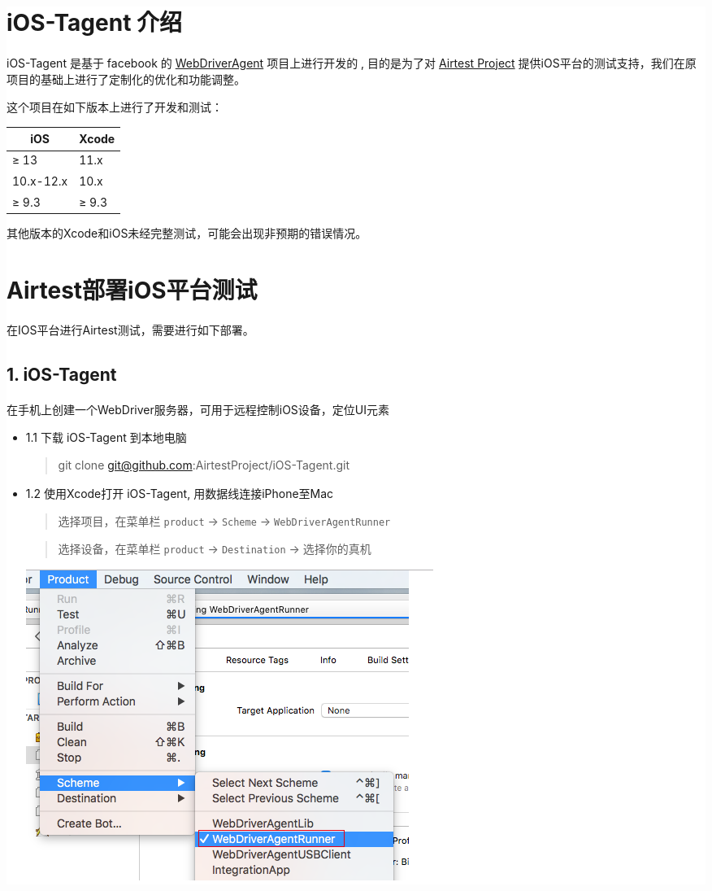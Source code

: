 iOS-Tagent 介绍
=======================
iOS-Tagent 是基于 facebook 的 [WebDriverAgent](https://github.com/facebook/WebDriverAgent) 项目上进行开发的 , 目的是为了对 [Airtest Project](http://airtest.netease.com/) 提供iOS平台的测试支持，我们在原项目的基础上进行了定制化的优化和功能调整。

这个项目在如下版本上进行了开发和测试：

| iOS       	| Xcode 	|
|-----------	|-------	|
|  ≥ 13             | 11.x      |
| 10.x-12.x 	| 10.x  	|
| ≥ 9.3       	| ≥ 9.3   	|

其他版本的Xcode和iOS未经完整测试，可能会出现非预期的错误情况。


# Airtest部署iOS平台测试
在IOS平台进行Airtest测试，需要进行如下部署。

## 1. iOS-Tagent
在手机上创建一个WebDriver服务器，可用于远程控制iOS设备，定位UI元素


* 1.1 下载 iOS-Tagent 到本地电脑

    >git clone git@github.com:AirtestProject/iOS-Tagent.git

* 1.2 使用Xcode打开 iOS-Tagent, 用数据线连接iPhone至Mac

    >选择项目，在菜单栏 `product` -> `Scheme` -> `WebDriverAgentRunner` 

    >选择设备，在菜单栏 `product` -> `Destination` -> 选择你的真机 

    ![chooseScheme](/Introduction/chooseScheme.png "chooseScheme")
